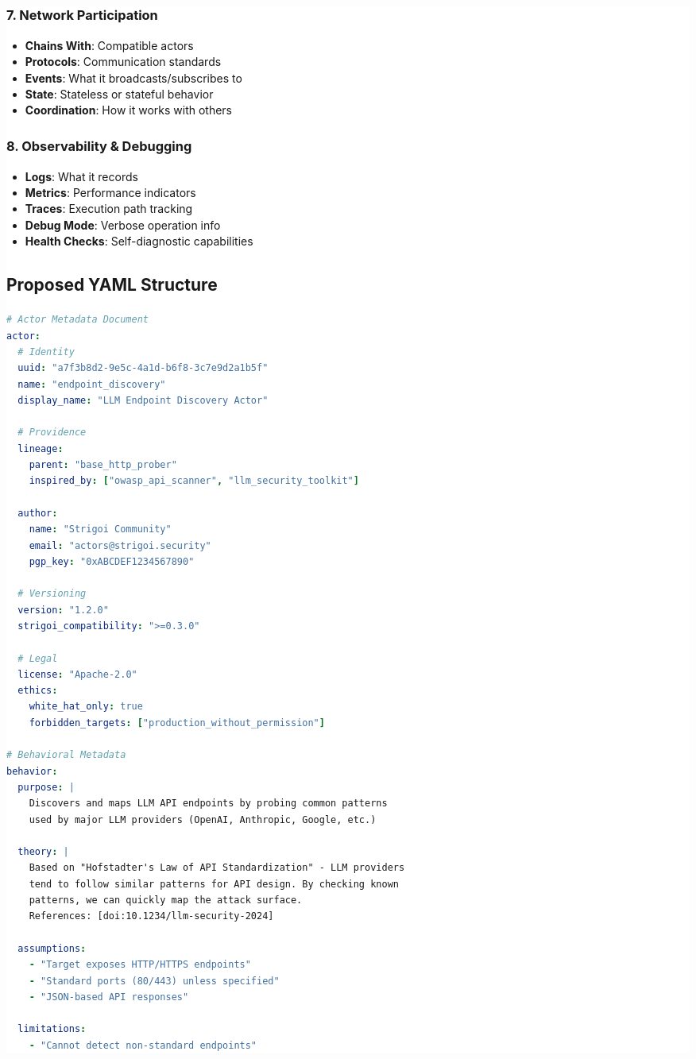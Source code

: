 ### 7. Network Participation
- **Chains With**: Compatible actors
- **Protocols**: Communication standards
- **Events**: What it broadcasts/subscribes to
- **State**: Stateless or stateful behavior
- **Coordination**: How it works with others

### 8. Observability & Debugging
- **Logs**: What it records
- **Metrics**: Performance indicators
- **Traces**: Execution path tracking
- **Debug Mode**: Verbose operation info
- **Health Checks**: Self-diagnostic capabilities

## Proposed YAML Structure

```yaml
# Actor Metadata Document
actor:
  # Identity
  uuid: "a7f3b8d2-9e5c-4a1d-b6f8-3c7e9d2a1b5f"
  name: "endpoint_discovery"
  display_name: "LLM Endpoint Discovery Actor"
  
  # Providence
  lineage:
    parent: "base_http_prober"
    inspired_by: ["owasp_api_scanner", "llm_security_toolkit"]
  
  author:
    name: "Strigoi Community"
    email: "actors@strigoi.security"
    pgp_key: "0xABCDEF1234567890"
  
  # Versioning
  version: "1.2.0"
  strigoi_compatibility: ">=0.3.0"
  
  # Legal
  license: "Apache-2.0"
  ethics:
    white_hat_only: true
    forbidden_targets: ["production_without_permission"]
    
# Behavioral Metadata
behavior:
  purpose: |
    Discovers and maps LLM API endpoints by probing common patterns
    used by major LLM providers (OpenAI, Anthropic, Google, etc.)
    
  theory: |
    Based on "Hofstadter's Law of API Standardization" - LLM providers
    tend to follow similar patterns for API design. By checking known
    patterns, we can quickly map the attack surface.
    References: [doi:10.1234/llm-security-2024]
    
  assumptions:
    - "Target exposes HTTP/HTTPS endpoints"
    - "Standard ports (80/443) unless specified"
    - "JSON-based API responses"
    
  limitations:
    - "Cannot detect non-standard endpoints"
```